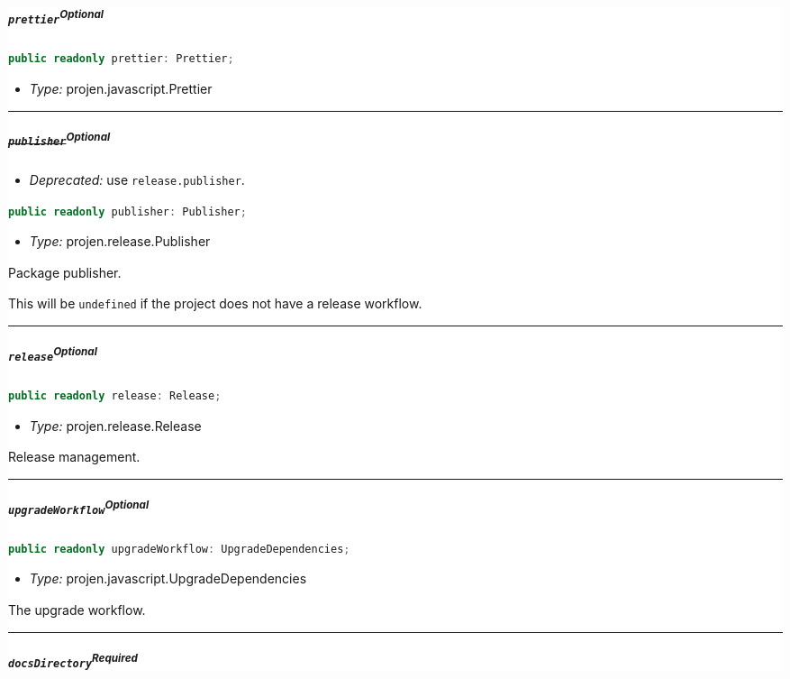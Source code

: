 ##### `prettier`<sup>Optional</sup> <a name="prettier" id="@cdktf/provider-project.CdktfProviderProject.property.prettier"></a>

```typescript
public readonly prettier: Prettier;
```

- *Type:* projen.javascript.Prettier

---

##### ~~`publisher`~~<sup>Optional</sup> <a name="publisher" id="@cdktf/provider-project.CdktfProviderProject.property.publisher"></a>

- *Deprecated:* use `release.publisher`.

```typescript
public readonly publisher: Publisher;
```

- *Type:* projen.release.Publisher

Package publisher.

This will be `undefined` if the project does not have a
release workflow.

---

##### `release`<sup>Optional</sup> <a name="release" id="@cdktf/provider-project.CdktfProviderProject.property.release"></a>

```typescript
public readonly release: Release;
```

- *Type:* projen.release.Release

Release management.

---

##### `upgradeWorkflow`<sup>Optional</sup> <a name="upgradeWorkflow" id="@cdktf/provider-project.CdktfProviderProject.property.upgradeWorkflow"></a>

```typescript
public readonly upgradeWorkflow: UpgradeDependencies;
```

- *Type:* projen.javascript.UpgradeDependencies

The upgrade workflow.

---

##### `docsDirectory`<sup>Required</sup> <a name="docsDirectory" id="@cdktf/provider-project.CdktfProviderProject.property.docsDirectory"></a>
